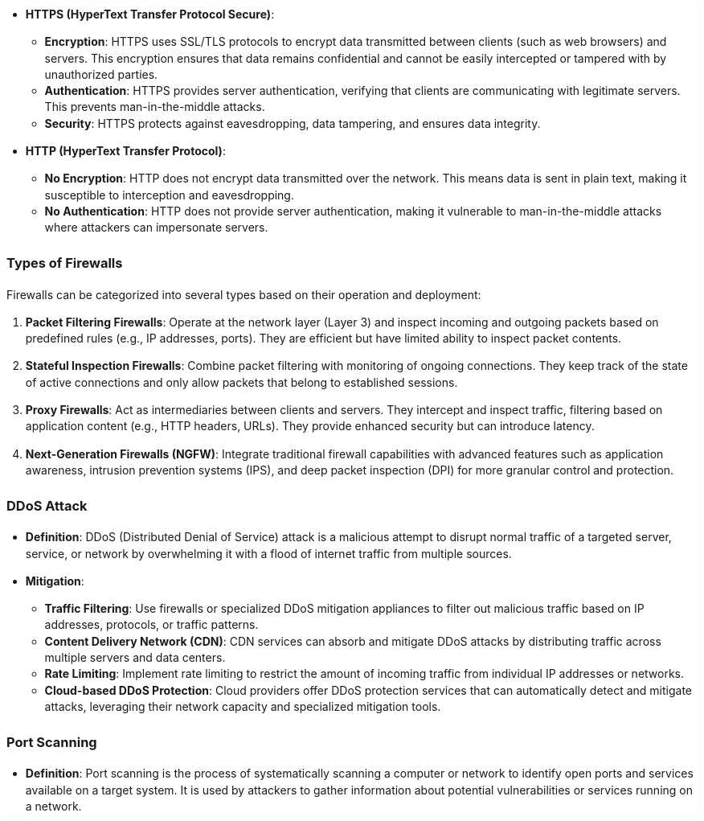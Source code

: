 - **HTTPS (HyperText Transfer Protocol Secure)**:
  - **Encryption**: HTTPS uses SSL/TLS protocols to encrypt data transmitted between clients (such as web browsers) and servers. This encryption ensures that data remains confidential and cannot be easily intercepted or tampered with by unauthorized parties.
  - **Authentication**: HTTPS provides server authentication, verifying that clients are communicating with legitimate servers. This prevents man-in-the-middle attacks.
  - **Security**: HTTPS protects against eavesdropping, data tampering, and ensures data integrity.

- **HTTP (HyperText Transfer Protocol)**:
  - **No Encryption**: HTTP does not encrypt data transmitted over the network. This means data is sent in plain text, making it susceptible to interception and eavesdropping.
  - **No Authentication**: HTTP does not provide server authentication, making it vulnerable to man-in-the-middle attacks where attackers can impersonate servers.

### Types of Firewalls

Firewalls can be categorized into several types based on their operation and deployment:

1. **Packet Filtering Firewalls**: Operate at the network layer (Layer 3) and inspect incoming and outgoing packets based on predefined rules (e.g., IP addresses, ports). They are efficient but have limited ability to inspect packet contents.

2. **Stateful Inspection Firewalls**: Combine packet filtering with monitoring of ongoing connections. They keep track of the state of active connections and only allow packets that belong to established sessions.

3. **Proxy Firewalls**: Act as intermediaries between clients and servers. They intercept and inspect traffic, filtering based on application content (e.g., HTTP headers, URLs). They provide enhanced security but can introduce latency.

4. **Next-Generation Firewalls (NGFW)**: Integrate traditional firewall capabilities with advanced features such as application awareness, intrusion prevention systems (IPS), and deep packet inspection (DPI) for more granular control and protection.

### DDoS Attack

- **Definition**: DDoS (Distributed Denial of Service) attack is a malicious attempt to disrupt normal traffic of a targeted server, service, or network by overwhelming it with a flood of internet traffic from multiple sources.

- **Mitigation**:
  - **Traffic Filtering**: Use firewalls or specialized DDoS mitigation appliances to filter out malicious traffic based on IP addresses, protocols, or traffic patterns.
  - **Content Delivery Network (CDN)**: CDN services can absorb and mitigate DDoS attacks by distributing traffic across multiple servers and data centers.
  - **Rate Limiting**: Implement rate limiting to restrict the amount of incoming traffic from individual IP addresses or networks.
  - **Cloud-based DDoS Protection**: Cloud providers offer DDoS protection services that can automatically detect and mitigate attacks, leveraging their network capacity and specialized mitigation tools.

### Port Scanning

- **Definition**: Port scanning is the process of systematically scanning a computer or network to identify open ports and services available on a target system. It is used by attackers to gather information about potential vulnerabilities or services running on a network.
